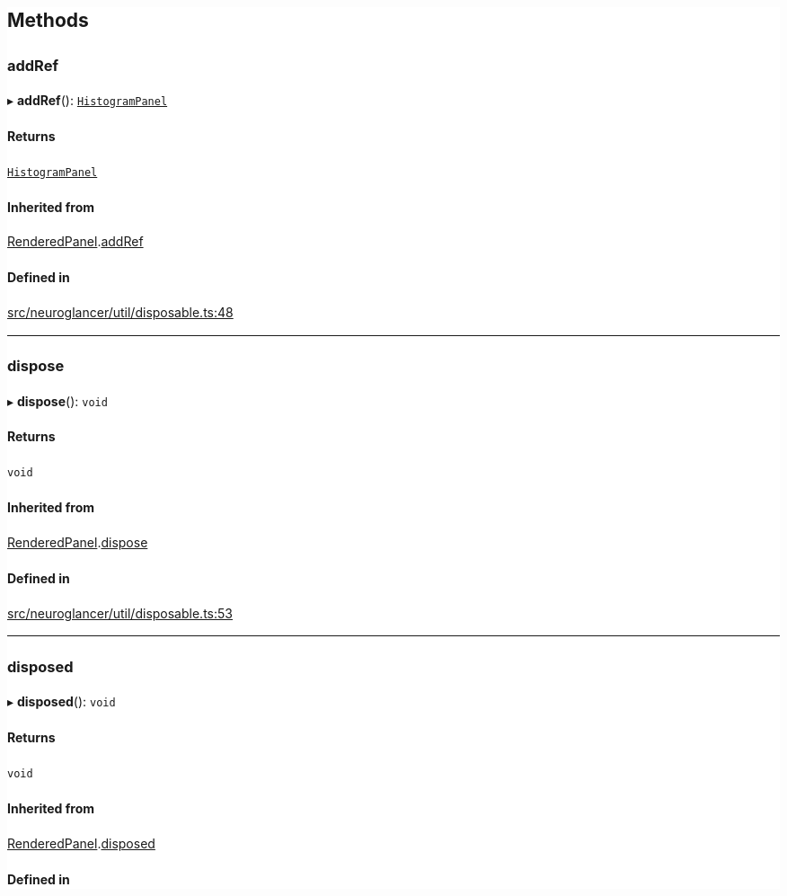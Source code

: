 ## Methods

### addRef

▸ **addRef**(): [`HistogramPanel`](neuroglancer_widget_histogram.HistogramPanel.md)

#### Returns

[`HistogramPanel`](neuroglancer_widget_histogram.HistogramPanel.md)

#### Inherited from

[RenderedPanel](neuroglancer_display_context.RenderedPanel.md).[addRef](neuroglancer_display_context.RenderedPanel.md#addref)

#### Defined in

[src/neuroglancer/util/disposable.ts:48](https://github.com/ActiveBrainAtlas2/neuroglancer/blob/91617476/src/neuroglancer/util/disposable.ts#L48)

___

### dispose

▸ **dispose**(): `void`

#### Returns

`void`

#### Inherited from

[RenderedPanel](neuroglancer_display_context.RenderedPanel.md).[dispose](neuroglancer_display_context.RenderedPanel.md#dispose)

#### Defined in

[src/neuroglancer/util/disposable.ts:53](https://github.com/ActiveBrainAtlas2/neuroglancer/blob/91617476/src/neuroglancer/util/disposable.ts#L53)

___

### disposed

▸ **disposed**(): `void`

#### Returns

`void`

#### Inherited from

[RenderedPanel](neuroglancer_display_context.RenderedPanel.md).[disposed](neuroglancer_display_context.RenderedPanel.md#disposed)

#### Defined in
